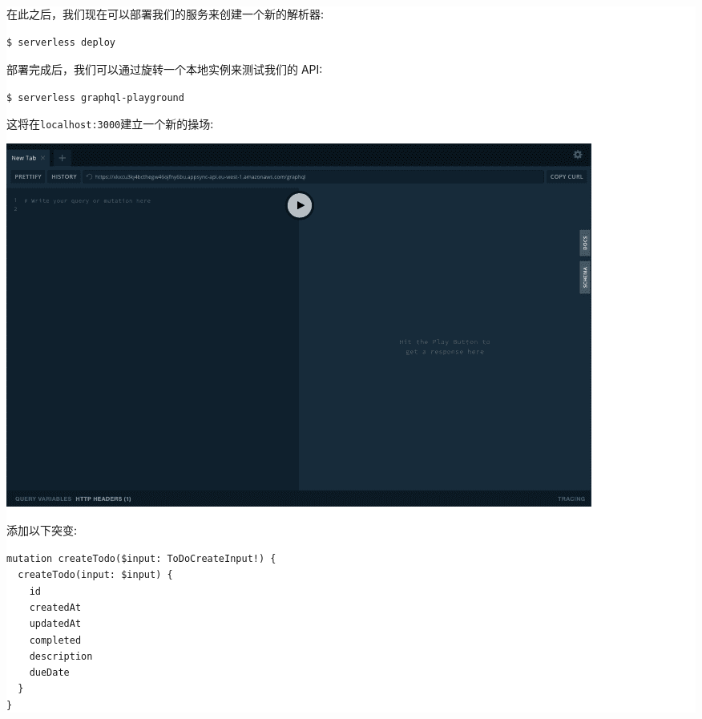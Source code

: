 在此之后，我们现在可以部署我们的服务来创建一个新的解析器:

```
$ serverless deploy

```

部署完成后，我们可以通过旋转一个本地实例来测试我们的 API:

```
$ serverless graphql-playground

```

这将在`localhost:3000`建立一个新的操场:

![New Playground](img/0a1e9bd89cbdcd7c4532377151c82f56.png)

添加以下突变:

```
mutation createTodo($input: ToDoCreateInput!) {
  createTodo(input: $input) {
    id
    createdAt
    updatedAt
    completed
    description
    dueDate
  }
}

```
